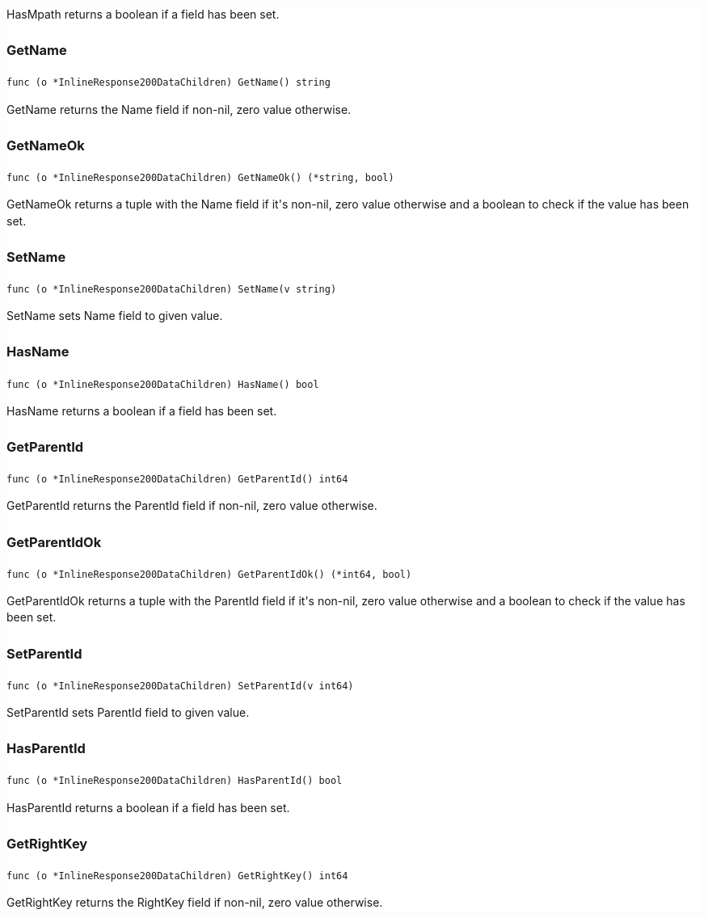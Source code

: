HasMpath returns a boolean if a field has been set.

### GetName

`func (o *InlineResponse200DataChildren) GetName() string`

GetName returns the Name field if non-nil, zero value otherwise.

### GetNameOk

`func (o *InlineResponse200DataChildren) GetNameOk() (*string, bool)`

GetNameOk returns a tuple with the Name field if it's non-nil, zero value otherwise
and a boolean to check if the value has been set.

### SetName

`func (o *InlineResponse200DataChildren) SetName(v string)`

SetName sets Name field to given value.

### HasName

`func (o *InlineResponse200DataChildren) HasName() bool`

HasName returns a boolean if a field has been set.

### GetParentId

`func (o *InlineResponse200DataChildren) GetParentId() int64`

GetParentId returns the ParentId field if non-nil, zero value otherwise.

### GetParentIdOk

`func (o *InlineResponse200DataChildren) GetParentIdOk() (*int64, bool)`

GetParentIdOk returns a tuple with the ParentId field if it's non-nil, zero value otherwise
and a boolean to check if the value has been set.

### SetParentId

`func (o *InlineResponse200DataChildren) SetParentId(v int64)`

SetParentId sets ParentId field to given value.

### HasParentId

`func (o *InlineResponse200DataChildren) HasParentId() bool`

HasParentId returns a boolean if a field has been set.

### GetRightKey

`func (o *InlineResponse200DataChildren) GetRightKey() int64`

GetRightKey returns the RightKey field if non-nil, zero value otherwise.
